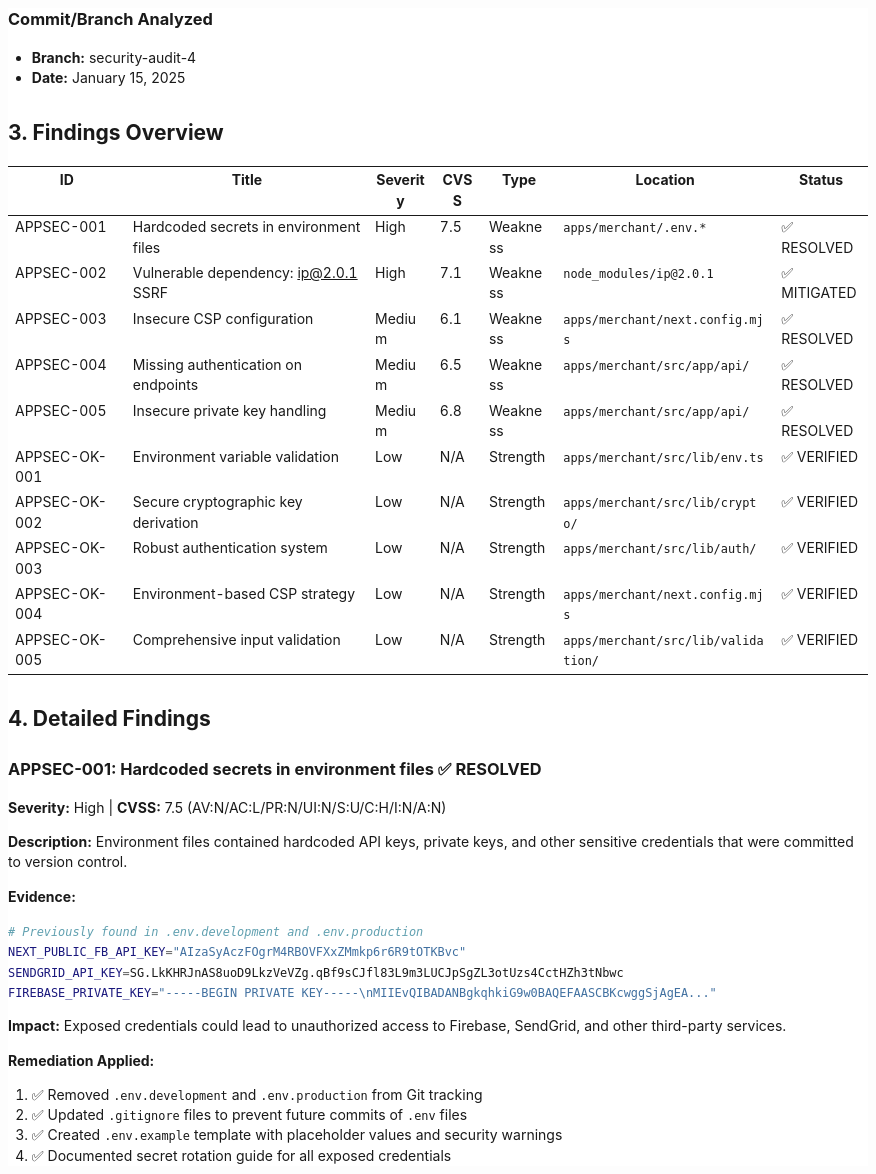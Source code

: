 ### Commit/Branch Analyzed

- **Branch:** security-audit-4
- **Date:** January 15, 2025

## 3. Findings Overview

| ID            | Title                                  | Severity | CVSS | Type     | Location                            | Status       |
| ------------- | -------------------------------------- | -------- | ---- | -------- | ----------------------------------- | ------------ |
| APPSEC-001    | Hardcoded secrets in environment files | High     | 7.5  | Weakness | `apps/merchant/.env.*`              | ✅ RESOLVED  |
| APPSEC-002    | Vulnerable dependency: ip@2.0.1 SSRF   | High     | 7.1  | Weakness | `node_modules/ip@2.0.1`             | ✅ MITIGATED |
| APPSEC-003    | Insecure CSP configuration             | Medium   | 6.1  | Weakness | `apps/merchant/next.config.mjs`     | ✅ RESOLVED  |
| APPSEC-004    | Missing authentication on endpoints    | Medium   | 6.5  | Weakness | `apps/merchant/src/app/api/`        | ✅ RESOLVED  |
| APPSEC-005    | Insecure private key handling          | Medium   | 6.8  | Weakness | `apps/merchant/src/app/api/`        | ✅ RESOLVED  |
| APPSEC-OK-001 | Environment variable validation        | Low      | N/A  | Strength | `apps/merchant/src/lib/env.ts`      | ✅ VERIFIED  |
| APPSEC-OK-002 | Secure cryptographic key derivation    | Low      | N/A  | Strength | `apps/merchant/src/lib/crypto/`     | ✅ VERIFIED  |
| APPSEC-OK-003 | Robust authentication system           | Low      | N/A  | Strength | `apps/merchant/src/lib/auth/`       | ✅ VERIFIED  |
| APPSEC-OK-004 | Environment-based CSP strategy         | Low      | N/A  | Strength | `apps/merchant/next.config.mjs`     | ✅ VERIFIED  |
| APPSEC-OK-005 | Comprehensive input validation         | Low      | N/A  | Strength | `apps/merchant/src/lib/validation/` | ✅ VERIFIED  |

## 4. Detailed Findings

### APPSEC-001: Hardcoded secrets in environment files ✅ RESOLVED

**Severity:** High | **CVSS:** 7.5 (AV:N/AC:L/PR:N/UI:N/S:U/C:H/I:N/A:N)

**Description:** Environment files contained hardcoded API keys, private keys, and other sensitive credentials that were committed to version control.

**Evidence:**

```bash
# Previously found in .env.development and .env.production
NEXT_PUBLIC_FB_API_KEY="AIzaSyAczFOgrM4RBOVFXxZMmkp6r6R9tOTKBvc"
SENDGRID_API_KEY=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
FIREBASE_PRIVATE_KEY="-----BEGIN PRIVATE KEY-----\nMIIEvQIBADANBgkqhkiG9w0BAQEFAASCBKcwggSjAgEA..."
```

**Impact:** Exposed credentials could lead to unauthorized access to Firebase, SendGrid, and other third-party services.

**Remediation Applied:**

1. ✅ Removed `.env.development` and `.env.production` from Git tracking
2. ✅ Updated `.gitignore` files to prevent future commits of `.env` files
3. ✅ Created `.env.example` template with placeholder values and security warnings
4. ✅ Documented secret rotation guide for all exposed credentials
